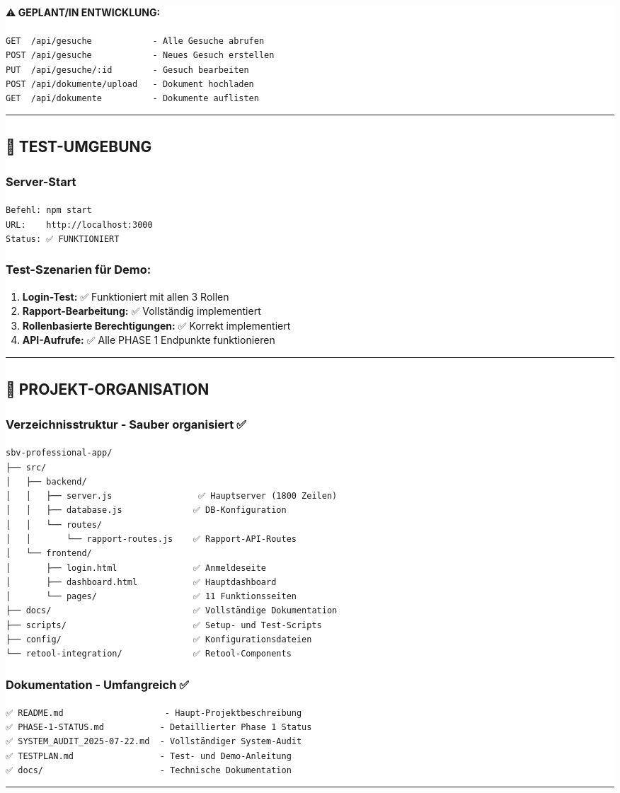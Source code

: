 #### ⚠️ GEPLANT/IN ENTWICKLUNG:
```
GET  /api/gesuche            - Alle Gesuche abrufen
POST /api/gesuche            - Neues Gesuch erstellen
PUT  /api/gesuche/:id        - Gesuch bearbeiten
POST /api/dokumente/upload   - Dokument hochladen
GET  /api/dokumente          - Dokumente auflisten
```

---

## 🧪 TEST-UMGEBUNG

### Server-Start
```bash
Befehl: npm start
URL:    http://localhost:3000
Status: ✅ FUNKTIONIERT
```

### Test-Szenarien für Demo:
1. **Login-Test:** ✅ Funktioniert mit allen 3 Rollen
2. **Rapport-Bearbeitung:** ✅ Vollständig implementiert
3. **Rollenbasierte Berechtigungen:** ✅ Korrekt implementiert
4. **API-Aufrufe:** ✅ Alle PHASE 1 Endpunkte funktionieren

---

## 📁 PROJEKT-ORGANISATION

### Verzeichnisstruktur - Sauber organisiert ✅
```
sbv-professional-app/
├── src/
│   ├── backend/
│   │   ├── server.js                 ✅ Hauptserver (1800 Zeilen)
│   │   ├── database.js              ✅ DB-Konfiguration
│   │   └── routes/
│   │       └── rapport-routes.js    ✅ Rapport-API-Routes
│   └── frontend/
│       ├── login.html               ✅ Anmeldeseite
│       ├── dashboard.html           ✅ Hauptdashboard
│       └── pages/                   ✅ 11 Funktionsseiten
├── docs/                            ✅ Vollständige Dokumentation
├── scripts/                         ✅ Setup- und Test-Scripts
├── config/                          ✅ Konfigurationsdateien
└── retool-integration/              ✅ Retool-Components
```

### Dokumentation - Umfangreich ✅
```
✅ README.md                    - Haupt-Projektbeschreibung
✅ PHASE-1-STATUS.md           - Detaillierter Phase 1 Status
✅ SYSTEM_AUDIT_2025-07-22.md  - Vollständiger System-Audit
✅ TESTPLAN.md                 - Test- und Demo-Anleitung
✅ docs/                       - Technische Dokumentation
```

---